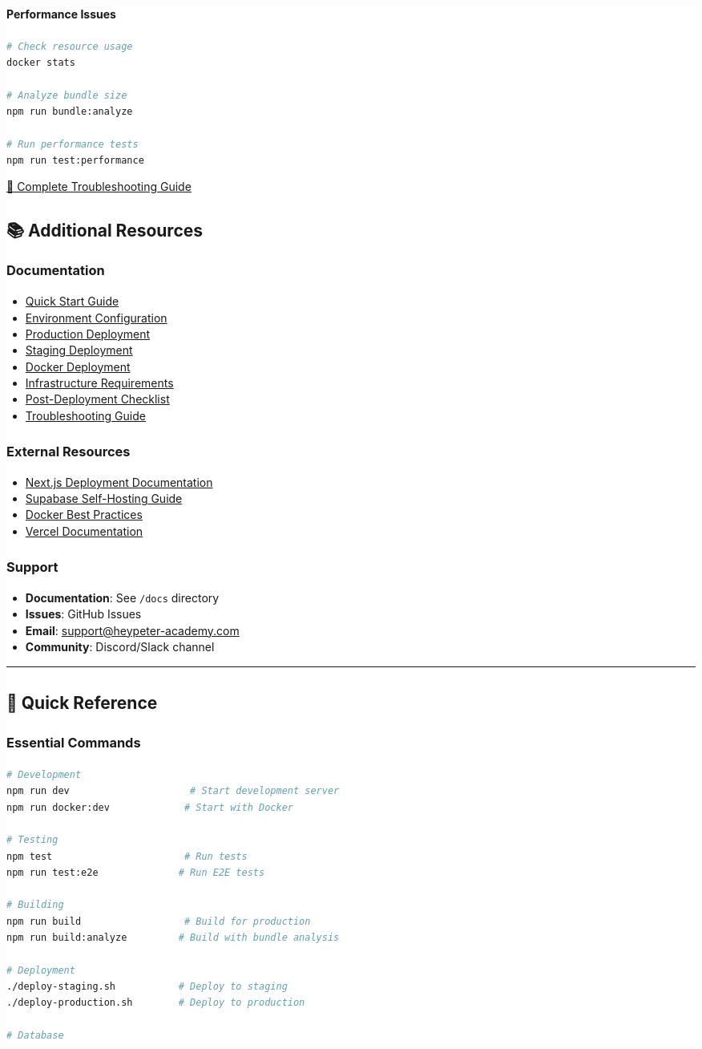 #### Performance Issues
```bash
# Check resource usage
docker stats

# Analyze bundle size
npm run bundle:analyze

# Run performance tests
npm run test:performance
```

[📖 Complete Troubleshooting Guide](docs/deployment/troubleshooting.md)

## 📚 Additional Resources

### Documentation
- [Quick Start Guide](docs/deployment/quick-start.md)
- [Environment Configuration](docs/deployment/environment-configuration.md)
- [Production Deployment](docs/deployment/production-deployment.md)
- [Staging Deployment](docs/deployment/staging-deployment.md)
- [Docker Deployment](docs/deployment/docker-deployment.md)
- [Infrastructure Requirements](docs/deployment/infrastructure-requirements.md)
- [Post-Deployment Checklist](docs/deployment/post-deployment-checklist.md)
- [Troubleshooting Guide](docs/deployment/troubleshooting.md)

### External Resources
- [Next.js Deployment Documentation](https://nextjs.org/docs/deployment)
- [Supabase Self-Hosting Guide](https://supabase.com/docs/guides/self-hosting)
- [Docker Best Practices](https://docs.docker.com/develop/dev-best-practices/)
- [Vercel Documentation](https://vercel.com/docs)

### Support

- **Documentation**: See `/docs` directory
- **Issues**: GitHub Issues
- **Email**: support@heypeter-academy.com
- **Community**: Discord/Slack channel

---

## 🎯 Quick Reference

### Essential Commands

```bash
# Development
npm run dev                     # Start development server
npm run docker:dev             # Start with Docker

# Testing
npm test                       # Run tests
npm run test:e2e              # Run E2E tests

# Building
npm run build                  # Build for production
npm run build:analyze         # Build with bundle analysis

# Deployment
./deploy-staging.sh           # Deploy to staging
./deploy-production.sh        # Deploy to production

# Database
```